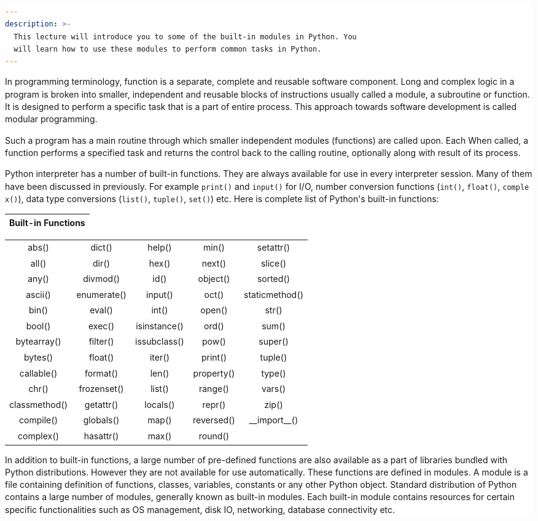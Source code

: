 ```yaml
---
description: >-
  This lecture will introduce you to some of the built-in modules in Python. You
  will learn how to use these modules to perform common tasks in Python.
---
```

In programming terminology, function is a separate, complete and reusable software component. Long and complex logic in a program is broken into smaller, independent and reusable blocks of instructions usually called a module, a subroutine or function. It is designed to perform a specific task that is a part of entire process. This approach towards software development is called modular programming.

Such a program has a main routine through which smaller independent modules (functions) are called upon. Each When called, a function performs a specified task and returns the control back to the calling routine, optionally along with result of its process.

Python interpreter has a number of built-in functions. They are always available for use in every interpreter session. Many of them have been discussed in previously. For example `print()` and `input()` for I/O, number conversion functions (`int()`, `float()`, `complex()`), data type conversions (`list()`, `tuple()`, `set()`) etc. Here is complete list of Python's built-in functions:

|Built-in Functions|
|:------------------:|

| | |  | |  |
|:---:|:---:|:---:|:---:|:---:|
|abs()|dict()|help()|min()|setattr()|
|all()|dir()|hex()|next()|slice()|
|any()|divmod()|id()|object()|sorted()|
|ascii()|enumerate()|input()|oct()|staticmethod()|
|bin()|eval()|int()|open()|str()|
|bool()|exec()|isinstance()|ord()|sum()|
|bytearray()|filter()|issubclass()|pow()|super()|
|bytes()|float()|iter()|print()|tuple()|
|callable()|format()|len()|property()|type()|
|chr()|frozenset()|list()|range()|vars()|
|classmethod()|getattr()|locals()|repr()|zip()|
|compile()|globals()|map()|reversed()|\_\_import\_\_()|
|complex()|hasattr()|max()|round()| |

In addition to built-in functions, a large number of pre-defined functions are also available as a part of libraries bundled with Python distributions. However they are not available for use automatically. These functions are defined in modules. A module is a file containing definition of functions, classes, variables, constants or any other Python object. Standard distribution of Python contains a large number of modules, generally known as built-in modules. Each built-in module contains resources for certain specific functionalities such as OS management, disk IO, networking, database connectivity etc.
